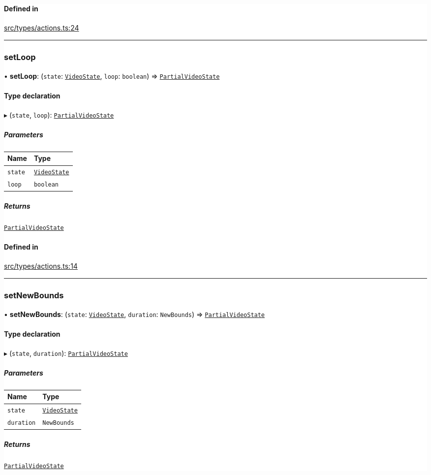 #### Defined in

[src/types/actions.ts:24](https://github.com/Collaborne/video-player/blob/803dfdf/src/types/actions.ts#L24)

___

### setLoop

• **setLoop**: (`state`: [`VideoState`](/docs/interfaces/types_video_state.VideoState.md), `loop`: `boolean`) => [`PartialVideoState`](/docs/modules/types_actions.md#partialvideostate)

#### Type declaration

▸ (`state`, `loop`): [`PartialVideoState`](/docs/modules/types_actions.md#partialvideostate)

##### Parameters

| Name | Type |
| :------ | :------ |
| `state` | [`VideoState`](/docs/interfaces/types_video_state.VideoState.md) |
| `loop` | `boolean` |

##### Returns

[`PartialVideoState`](/docs/modules/types_actions.md#partialvideostate)

#### Defined in

[src/types/actions.ts:14](https://github.com/Collaborne/video-player/blob/803dfdf/src/types/actions.ts#L14)

___

### setNewBounds

• **setNewBounds**: (`state`: [`VideoState`](/docs/interfaces/types_video_state.VideoState.md), `duration`: `NewBounds`) => [`PartialVideoState`](/docs/modules/types_actions.md#partialvideostate)

#### Type declaration

▸ (`state`, `duration`): [`PartialVideoState`](/docs/modules/types_actions.md#partialvideostate)

##### Parameters

| Name | Type |
| :------ | :------ |
| `state` | [`VideoState`](/docs/interfaces/types_video_state.VideoState.md) |
| `duration` | `NewBounds` |

##### Returns

[`PartialVideoState`](/docs/modules/types_actions.md#partialvideostate)
